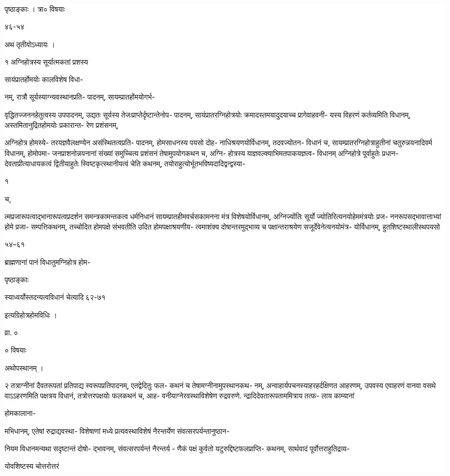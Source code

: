 पृष्ठाङ्काः । त्रा० विषयाः

४६-५४

अथ तृतीयोऽध्यायः ।

१ अग्निहोत्रस्य सूर्यात्मकतां प्रशस्य

सायंप्रातर्होमयोः कालविशेष विधा-

नम्, रात्रौ सूर्यस्याग्न्यवस्थानप्रति- पादनम्, सायम्प्रातहोंमयोगर्भ-

वृद्धितज्जननहेतुत्वस्य उपपादनम्, उद्यतः सूर्यस्य तेजःप्राप्तेर्दृष्टान्तेनोप- पादनम्, सायंप्रातरग्निहोत्रयोः क्रमादस्तमयादुदयाच्च प्रागेवाहवनी- यस्य विहरणं कर्तव्यमिति विधानम्, अस्तमितानुद्रितहोमयोः प्रकारान्त- रेण प्रशंसनम्,

अग्निहोत्र होमस्ये- तरयज्ञवैलक्षण्येन असंस्थितत्वप्रति- पादनम्, होमसाधनस्य पयसो दोह- नाधिश्रयणयोर्विधानम्, तदवज्योतन- विधानं च, सायम्प्रातरग्निहोत्राहुतीनां चतुरुन्नयनादिवर्म विधानम्, होमोपमा- जनप्राशनोन्नयनानां संख्यां समुच्चित्य प्रशंसनं तेषामुपयोगकथन च, अग्नि- होत्रस्य याज्ञवल्क्याभिमतपाकयज्ञत्व- विधानम् अग्निहोत्रे पूर्वाहुतेः प्रधान- देवताप्रीत्याधायकत्वं द्वितीयाहुतेः स्विष्टकृत्स्थानीयत्वं चेति कथनम्, तयोराहुत्योर्भूतभविष्यदादिद्वन्द्वस्या-

१

च,

त्मप्रजारूपत्वाद्भानारूपत्वप्रदर्शन समन्त्रकामन्तकत्व धर्मनिधानं सायम्प्रातहीमवर्चसकामनना मंत्र विशेषयोर्विधानम्, अग्निज्योंतिः सूर्यो ज्योतिरित्यनयोहेममंत्रयोः प्रज- ननरूपसद्भावात्ताभ्यां होमे प्रजा- सम्पत्तिकथनम्, तच्चोदित होमपक्षे संभवतीति उदित होमपक्षाश्रयणीय- त्वमाशंक्य दोषान्तरमुद्भाव्य च पक्षान्तराश्रयेण सजूर्देवेनेत्यनयोमंत्र- योर्विधानम्, हुतशिष्टस्थालीस्थपयसो

५४–६१

ब्राह्मणानां पानं विधातुमग्निहोत्र होम-

पृष्ठाङ्काः

स्याध्वर्योस्तदन्यत्वविधानं चेत्यादि ६२-७१

इत्यग्रिहोत्रहोमविधिः ।

व्रा. ०

० विषयाः

अथोपस्थानम् ।

२ तत्राग्नीनां दैवतरूपतां प्रतिपाद्य स्वरूपप्रतिपादनम्, एतद्वेदितुः फल- कथनं च तेषामग्नीनामुपस्थानकथ- नम्, अन्वाहार्यपचनस्याहरहर्दक्षिणत आहरणम्, उपवस्य एवाहरणं वानवा वसथे वाऽऽहरणमिति पक्षत्रय विधानं, तत्रोत्तरपक्षयोः फलकथनं च, आह- वनीयाग्नेरवस्थाविशेषेण रुद्रवरुणे. न्द्रादिदेवतारूपताममित्राय तत्फ- लाय काम्यानां

होमकालाना-

मभिधानम्, एतेषां रुद्राद्यवस्था- विशेषाणां मध्ये प्रत्यवस्थाविशेषं नैरन्तर्येण संवत्सरपर्यन्तानुष्ठान-

नियम विधानमन्यथा सदृष्टान्तं दोषो- द्भावनम्, संवत्सरपर्यन्तं नैरन्तर्य - णैकं पक्षं कुर्वतो यटुरुद्दिष्टफलप्राप्ति- कथनम्, सार्थवादं पूर्वोत्तराहुतिद्रव्य-

योवशिष्टस्य चोत्तरोत्तरं
